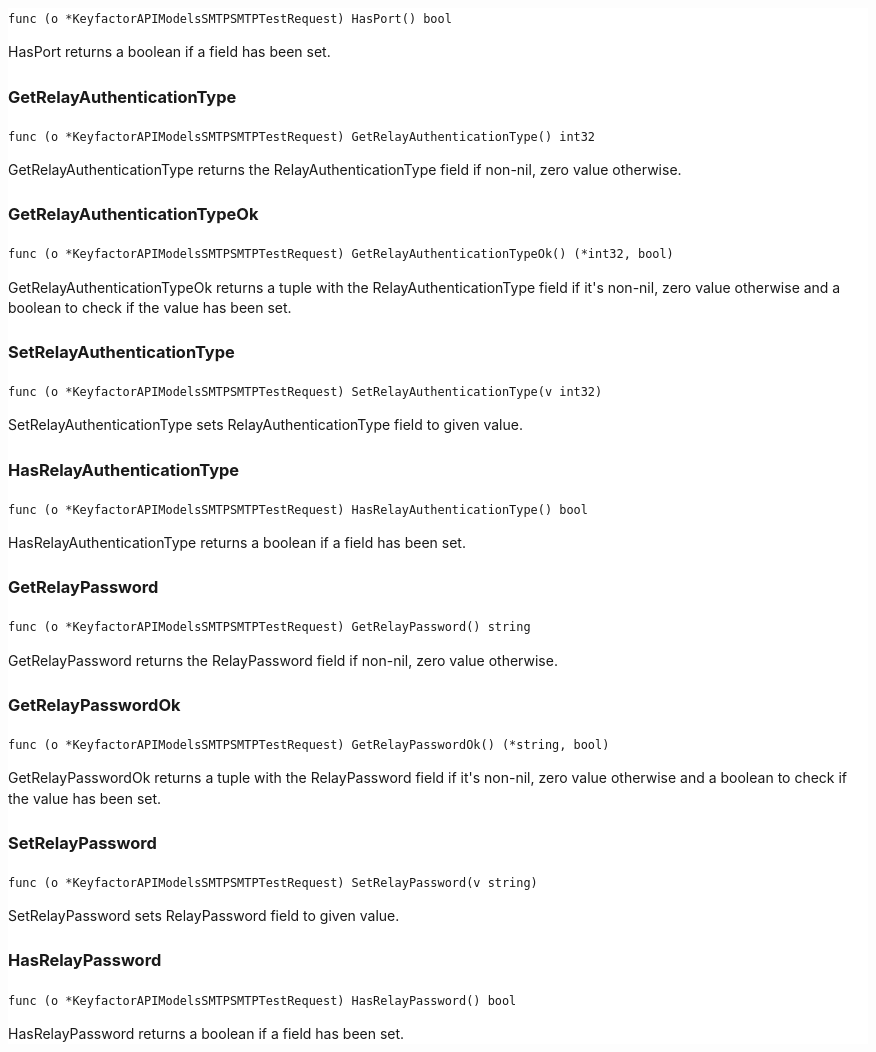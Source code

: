 `func (o *KeyfactorAPIModelsSMTPSMTPTestRequest) HasPort() bool`

HasPort returns a boolean if a field has been set.

### GetRelayAuthenticationType

`func (o *KeyfactorAPIModelsSMTPSMTPTestRequest) GetRelayAuthenticationType() int32`

GetRelayAuthenticationType returns the RelayAuthenticationType field if non-nil, zero value otherwise.

### GetRelayAuthenticationTypeOk

`func (o *KeyfactorAPIModelsSMTPSMTPTestRequest) GetRelayAuthenticationTypeOk() (*int32, bool)`

GetRelayAuthenticationTypeOk returns a tuple with the RelayAuthenticationType field if it's non-nil, zero value otherwise
and a boolean to check if the value has been set.

### SetRelayAuthenticationType

`func (o *KeyfactorAPIModelsSMTPSMTPTestRequest) SetRelayAuthenticationType(v int32)`

SetRelayAuthenticationType sets RelayAuthenticationType field to given value.

### HasRelayAuthenticationType

`func (o *KeyfactorAPIModelsSMTPSMTPTestRequest) HasRelayAuthenticationType() bool`

HasRelayAuthenticationType returns a boolean if a field has been set.

### GetRelayPassword

`func (o *KeyfactorAPIModelsSMTPSMTPTestRequest) GetRelayPassword() string`

GetRelayPassword returns the RelayPassword field if non-nil, zero value otherwise.

### GetRelayPasswordOk

`func (o *KeyfactorAPIModelsSMTPSMTPTestRequest) GetRelayPasswordOk() (*string, bool)`

GetRelayPasswordOk returns a tuple with the RelayPassword field if it's non-nil, zero value otherwise
and a boolean to check if the value has been set.

### SetRelayPassword

`func (o *KeyfactorAPIModelsSMTPSMTPTestRequest) SetRelayPassword(v string)`

SetRelayPassword sets RelayPassword field to given value.

### HasRelayPassword

`func (o *KeyfactorAPIModelsSMTPSMTPTestRequest) HasRelayPassword() bool`

HasRelayPassword returns a boolean if a field has been set.
